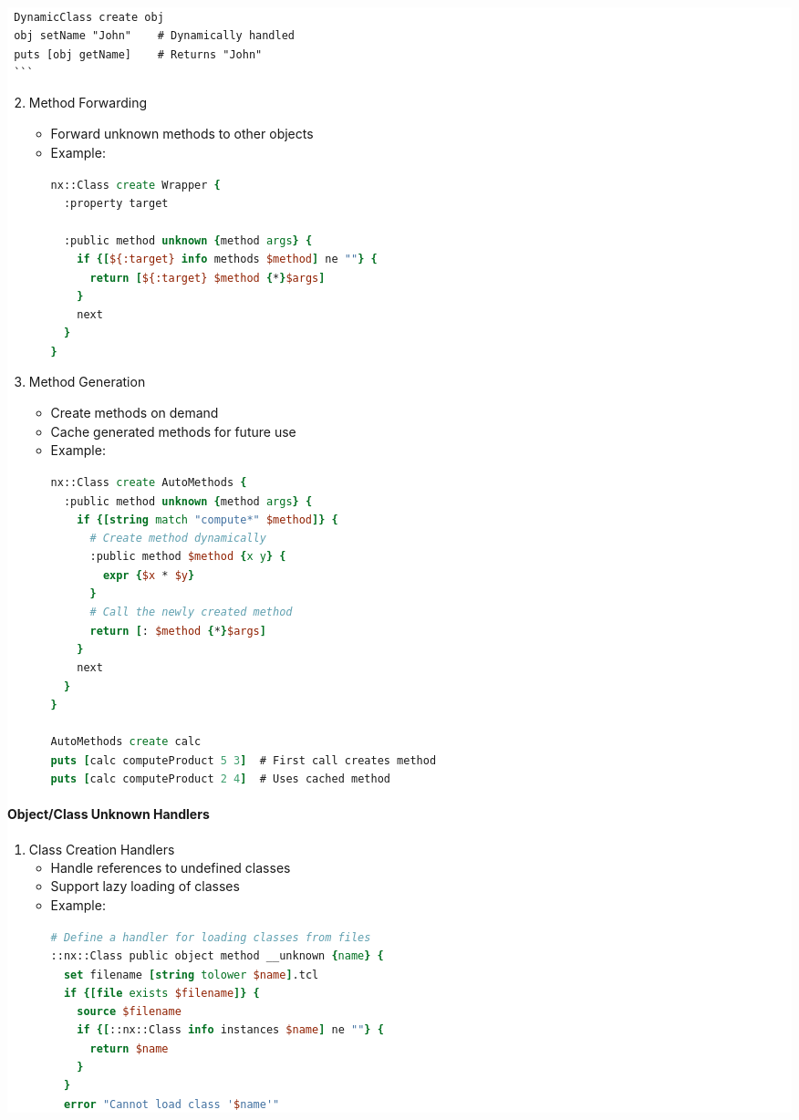      DynamicClass create obj
     obj setName "John"    # Dynamically handled
     puts [obj getName]    # Returns "John"
     ```

2. Method Forwarding
   - Forward unknown methods to other objects
   - Example:
     ```tcl
     nx::Class create Wrapper {
       :property target
       
       :public method unknown {method args} {
         if {[${:target} info methods $method] ne ""} {
           return [${:target} $method {*}$args]
         }
         next
       }
     }
     ```

3. Method Generation
   - Create methods on demand
   - Cache generated methods for future use
   - Example:
     ```tcl
     nx::Class create AutoMethods {
       :public method unknown {method args} {
         if {[string match "compute*" $method]} {
           # Create method dynamically
           :public method $method {x y} {
             expr {$x * $y}
           }
           # Call the newly created method
           return [: $method {*}$args]
         }
         next
       }
     }
     
     AutoMethods create calc
     puts [calc computeProduct 5 3]  # First call creates method
     puts [calc computeProduct 2 4]  # Uses cached method
     ```

#### Object/Class Unknown Handlers
1. Class Creation Handlers
   - Handle references to undefined classes
   - Support lazy loading of classes
   - Example:
     ```tcl
     # Define a handler for loading classes from files
     ::nx::Class public object method __unknown {name} {
       set filename [string tolower $name].tcl
       if {[file exists $filename]} {
         source $filename
         if {[::nx::Class info instances $name] ne ""} {
           return $name
         }
       }
       error "Cannot load class '$name'"